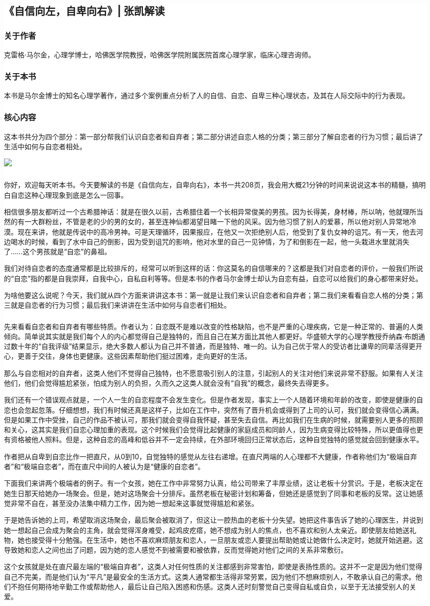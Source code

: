 ## 《自信向左，自卑向右》| 张凯解读

### 关于作者

克雷格·马尔金，心理学博士，哈佛医学院教授，哈佛医学院附属医院首席心理学家，临床心理咨询师。

### 关于本书

本书是马尔金博士的知名心理学著作，通过多个案例重点分析了人的自信、自恋、自卑三种心理状态，及其在人际交际中的行为表现。

### 核心内容

这本书共分为四个部分：第一部分帮我们认识自恋者和自弃者；第二部分讲述自恋人格的分类；第三部分了解自恋者的行为习惯；最后讲了生活中如何与自恋者相处。 

<img  src="https://piccdn3.umiwi.com/img/201705/13/201705132013045277855836.jpg" width="0"/>

###  



你好，欢迎每天听本书。今天要解读的书是《自信向左，自卑向右》，本书一共208页，我会用大概21分钟的时间来说说这本书的精髓，搞明白自恋这种心理现象到底是怎么一回事。

相信很多朋友都听过一个古希腊神话：就是在很久以前，古希腊住着一个长相异常俊美的男孩。因为长得美，身材棒，所以呐，他就理所当然的有一大群粉丝，不管是老的少的男的女的，甚至连神仙都渴望目睹一下他的风采。因为他习惯了别人的爱慕，所以他对别人异常地冷漠。现在来讲，他就是传说中的高冷男神。可是天理循环，因果报应，在他又一次拒绝别人后，他受到了复仇女神的诅咒。有一天，他去河边喝水的时候，看到了水中自己的倒影，因为受到诅咒的影响，他对水里的自己一见钟情，为了和倒影在一起，他一头栽进水里就消失了……这个男孩就是“自恋”的鼻祖。

我们对待自恋者的态度通常都是比较排斥的，经常可以听到这样的话：你这莫名的自信哪来的？这都是我们对自恋者的评价，一般我们所说的“自恋”指的都是自我崇拜，自我中心，自私自利等等。但是本书的作者马尔金博士却认为自恋有益，自恋可以给我们的身心都带来好处。

为啥他要这么说呢？今天，我们就从四个方面来讲讲这本书：第一就是让我们来认识自恋者和自弃者；第二我们来看看自恋人格的分类；第三就是自恋者的行为习惯；最后我们来讲讲在生活中如何与自恋者们相处。

###  



先来看看自恋者和自弃者有哪些特质。作者认为：自恋既不是难以改变的性格缺陷，也不是严重的心理疾病，它是一种正常的、普遍的人类倾向。简单说其实就是我们每个人的内心都觉得自己是独特的，而且自己在某方面比其他人都更好。华盛顿大学的心理学教授乔纳森·布朗通过数十年的“自我评级”结果显示，绝大多数人都认为自己并不普通，而是独特、唯一的。认为自己优于常人的受访者比谦卑的同辈活得更开心，更善于交往，身体也更健康。这些因素帮助他们挺过困难，走向更好的生活。

那么与自恋相对的自弃者，这类人他们不觉得自己独特，也不愿意吸引别人的注意，引起别人的关注对他们来说非常不舒服。如果有人关注他们，他们会觉得尴尬紧张，怕成为别人的负担，久而久之这类人就会没有“自我”的概念，最终失去得更多。

我们还有一个错误观点就是，一个人一生的自恋程度不会发生变化。但是作者发现，事实上一个人随着环境和年龄的改变，即使是健康的自恋也会忽起忽落。仔细想想，我们有时候还真是这样子，比如在工作中，突然有了晋升机会或得到了上司的认可，我们就会变得信心满满。但是如果工作中受挫，自己的作品不被认可，那我们就会变得自我怀疑，甚至失去自信。再比如我们在生病的时候，就需要别人更多的照顾和关心，这其实是我们自恋心理加重的表现。这个时候我们会觉得比起健康的家庭成员和同龄人，因为生病变得比较特殊，所以更值得也更有资格被他人照料。但是，这种自恋的高峰和低谷并不一定会持续，在外部环境回归正常状态后，这种自觉独特的感觉就会回到健康水平。

作者把从自卑到自恋比作一把直尺，从0到10，自觉独特的感觉从左往右递增。在直尺两端的人心理都不大健康，作者称他们为“极端自弃者”和“极端自恋者”，而在直尺中间的人被认为是“健康的自恋者”。

下面我们来讲两个极端者的例子。有一个女孩，她在工作中非常努力认真，给公司带来了丰厚业绩，这让老板十分赏识。于是，老板决定在她生日那天给她办一场聚会。但是，她对这场聚会十分排斥。虽然老板在秘密计划和筹备，但她还是感觉到了同事和老板的反常。这让她感觉非常不自在，甚至没办法集中精力工作，因为她一想起来这事就觉得尴尬和紧张。

于是她告诉她的上司，希望取消这场聚会，最后聚会被取消了，但这让一腔热血的老板十分失望。她把这件事告诉了她的心理医生，并说到她一想起自己会成为聚会的主角，就会觉得浑身难受，起鸡皮疙瘩，她不想成为别人的焦点，也不喜欢和别人太亲近。即使朋友给她送礼物，她也接受得十分勉强。在生活中，她也不喜欢麻烦朋友和恋人，一旦朋友或恋人要提出帮助她或让她做什么决定时，她就开始逃避。这导致她和恋人之间也出了问题，因为她的恋人感觉不到被需要和被依靠，反而觉得她对他们之间的关系非常敷衍。

这个女孩就是处在直尺最左端的“极端自弃者”，这类人对任何性质的关注都感到非常害怕，即使是表扬性质的。这并不一定是因为他们觉得自己不完美，而是他们认为“平凡”是最安全的生活方式。这类人通常都生活得非常劳累，因为他们不想麻烦别人，不敢承认自己的需求。他们不抱任何期待地辛勤工作或帮助他人，最后让自己陷入困惑和伤感。这类人还时刻警觉自己变得自私或自负，以至于无法接受别人的关爱。
